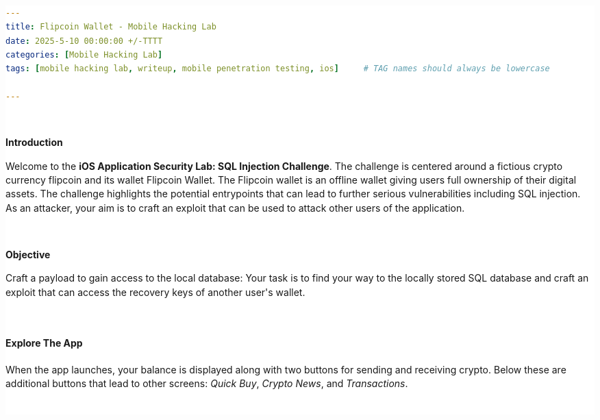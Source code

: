 ```yaml
---
title: Flipcoin Wallet - Mobile Hacking Lab
date: 2025-5-10 00:00:00 +/-TTTT
categories: [Mobile Hacking Lab]
tags: [mobile hacking lab, writeup, mobile penetration testing, ios]     # TAG names should always be lowercase

---
```




<br />

**Introduction**

Welcome to the **iOS Application Security Lab: SQL Injection Challenge**. The challenge is centered around a fictious crypto currency flipcoin and its wallet Flipcoin Wallet. The Flipcoin wallet is an offline wallet giving users full ownership of their digital assets. The challenge highlights the potential entrypoints that can lead to further serious vulnerabilities including SQL injection. As an attacker, your aim is to craft an exploit that can be used to attack other users of the application.

<br />

**Objective**

Craft a payload to gain access to the local database: Your task is to find your way to the locally stored SQL database and craft an exploit that can access the recovery keys of another user's wallet.



<br />

#### Explore The App

When the app launches, your balance is displayed along with two buttons for sending and receiving crypto. Below these are additional buttons that lead to other screens: *Quick Buy*, *Crypto News*, and *Transactions*.

<br />
